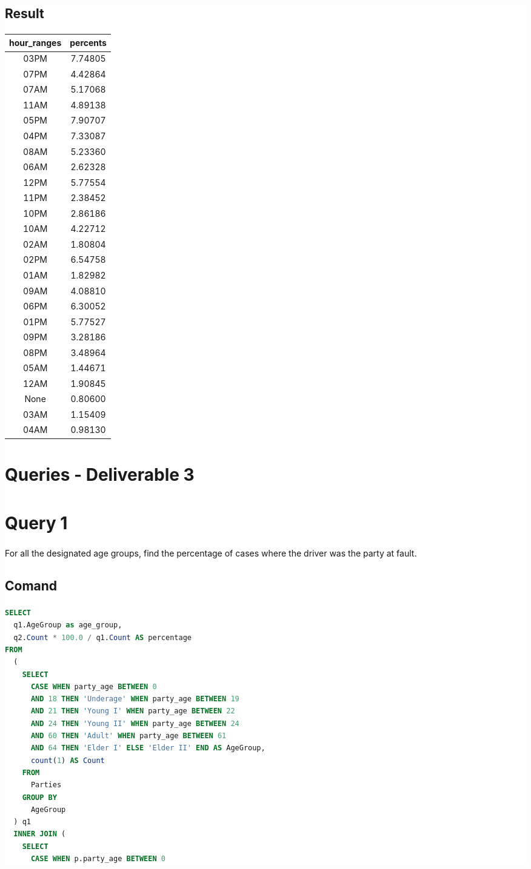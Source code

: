 ## Result

hour_ranges | percents
:---: | :---:
03PM | 7.74805
07PM | 4.42864
07AM | 5.17068
11AM | 4.89138
05PM | 7.90707
04PM | 7.33087
08AM | 5.23360
06AM | 2.62328
12PM | 5.77554
11PM | 2.38452
10PM | 2.86186
10AM | 4.22712
02AM | 1.80804
02PM | 6.54758
01AM | 1.82982
09AM | 4.08810
06PM | 6.30052
01PM | 5.77527
09PM | 3.28186
08PM | 3.48964
05AM | 1.44671
12AM | 1.90845
None | 0.80600
03AM | 1.15409
04AM | 0.98130

# Queries - Deliverable 3

# Query 1

For all the designated age groups, find the percentage of cases where the driver was the party at fault.

## Comand

```SQL
SELECT
  q1.AgeGroup as age_group,
  q2.Count * 100.0 / q1.Count AS percentage
FROM
  (
    SELECT
      CASE WHEN party_age BETWEEN 0
      AND 18 THEN 'Underage' WHEN party_age BETWEEN 19
      AND 21 THEN 'Young I' WHEN party_age BETWEEN 22
      AND 24 THEN 'Young II' WHEN party_age BETWEEN 24
      AND 60 THEN 'Adult' WHEN party_age BETWEEN 61
      AND 64 THEN 'Elder I' ELSE 'Elder II' END AS AgeGroup,
      count(1) AS Count
    FROM
      Parties
    GROUP BY
      AgeGroup
  ) q1
  INNER JOIN (
    SELECT
      CASE WHEN p.party_age BETWEEN 0
```